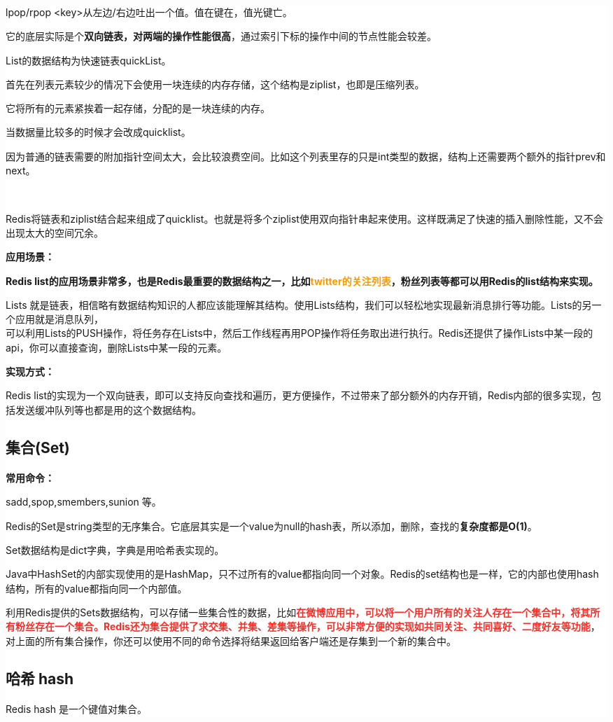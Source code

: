 <p id="u0bacaaef">lpop/rpop &lt;key&gt;从左边/右边吐出一个值。值在键在，值光键亡。</p>

<p id="u672c71cd"></p>

<p id="u882b2eaf">它的底层实际是个<strong>双向链表，对两端的操作性能很高</strong>，通过索引下标的操作中间的节点性能会较差。</p>

<p id="u0af63b9f">List的数据结构为快速链表quickList。</p>

<p id="u84404b88">首先在列表元素较少的情况下会使用一块连续的内存存储，这个结构是ziplist，也即是压缩列表。</p>

<p id="u39871ece">它将所有的元素紧挨着一起存储，分配的是一块连续的内存。</p>

<p id="u443ee51c">当数据量比较多的时候才会改成quicklist。</p>

<p id="u4f2d2914">因为普通的链表需要的附加指针空间太大，会比较浪费空间。比如这个列表里存的只是int类型的数据，结构上还需要两个额外的指针prev和next。</p>

<p style="text-align:center;"><img alt="" src="https://img-blog.csdnimg.cn/img_convert/8edf92212ab936d20d63b24d2dcb9195.png" /></p>

<p id="u5514296b">Redis将链表和ziplist结合起来组成了quicklist。也就是将多个ziplist使用双向指针串起来使用。这样既满足了快速的插入删除性能，又不会出现太大的空间冗余。</p>

<p id="udee4f9e2"><strong>应用场景：</strong></p>

<p id="uc3b83d93"><strong>Redis list的应用场景非常多，也是Redis最重要的数据结构之一，比如<span style="color:#ff9900;">twitter的关注列表</span>，粉丝列表等都可以用Redis的list结构来实现。</strong></p>

<p id="ud8f14401">Lists 就是链表，相信略有数据结构知识的人都应该能理解其结构。使用Lists结构，我们可以轻松地实现最新消息排行等功能。Lists的另一个应用就是消息队列，<br />
可以利用Lists的PUSH操作，将任务存在Lists中，然后工作线程再用POP操作将任务取出进行执行。Redis还提供了操作Lists中某一段的api，你可以直接查询，删除Lists中某一段的元素。</p>

<p id="u39fbc701"><strong>实现方式：</strong></p>

<p id="u6f2f7b40">Redis list的实现为一个双向链表，即可以支持反向查找和遍历，更方便操作，不过带来了部分额外的内存开销，Redis内部的很多实现，包括发送缓冲队列等也都是用的这个数据结构。</p>

<p id="u928df519"></p>

<h2 id="mjF7J">集合(Set)</h2>

<p id="u4a1d8cc7"><strong>常用命令：</strong></p>

<p id="u51569117">sadd,spop,smembers,sunion 等。</p>

<p id="u1d3270b6">Redis的Set是string类型的无序集合。它底层其实是一个value为null的hash表，所以添加，删除，查找的<strong>复杂度都是O(1)</strong>。</p>

<p id="u0ef1691b">Set数据结构是dict字典，字典是用哈希表实现的。</p>

<p id="u583a9897">Java中HashSet的内部实现使用的是HashMap，只不过所有的value都指向同一个对象。Redis的set结构也是一样，它的内部也使用hash结构，所有的value都指向同一个内部值。</p>

<p id="u3106e082">利用Redis提供的Sets数据结构，可以存储一些集合性的数据，比如<span style="color:#fe2c24;"><strong>在微博应用中，可以将一个用户所有的关注人存在一个集合中，将其所有粉丝存在一个集合。Redis还为集合提供了求交集、并集、差集等操作，可以非常方便的实现如共同关注、共同喜好、二度好友等功能</strong></span>，对上面的所有集合操作，你还可以使用不同的命令选择将结果返回给客户端还是存集到一个新的集合中。</p>

<p></p>

<h2 id="qA2J5">哈希 hash</h2>

<p id="u84f78d1e">Redis hash 是一个键值对集合。</p>

